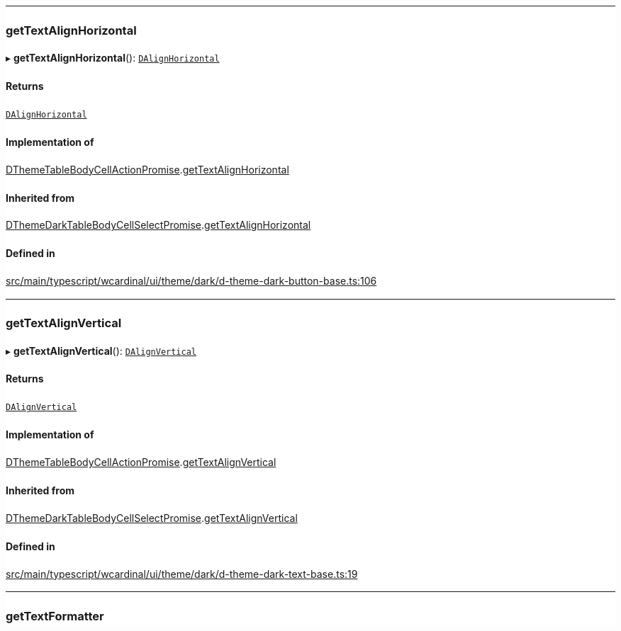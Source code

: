 ___

### getTextAlignHorizontal

▸ **getTextAlignHorizontal**(): [`DAlignHorizontal`](../index.md#dalignhorizontal-1)

#### Returns

[`DAlignHorizontal`](../index.md#dalignhorizontal-1)

#### Implementation of

[DThemeTableBodyCellActionPromise](../interfaces/DThemeTableBodyCellActionPromise.md).[getTextAlignHorizontal](../interfaces/DThemeTableBodyCellActionPromise.md#gettextalignhorizontal)

#### Inherited from

[DThemeDarkTableBodyCellSelectPromise](DThemeDarkTableBodyCellSelectPromise.md).[getTextAlignHorizontal](DThemeDarkTableBodyCellSelectPromise.md#gettextalignhorizontal)

#### Defined in

[src/main/typescript/wcardinal/ui/theme/dark/d-theme-dark-button-base.ts:106](https://github.com/winter-cardinal/winter-cardinal-ui/blob/v0.407.0/src/main/typescript/wcardinal/ui/theme/dark/d-theme-dark-button-base.ts#L106)

___

### getTextAlignVertical

▸ **getTextAlignVertical**(): [`DAlignVertical`](../index.md#dalignvertical-1)

#### Returns

[`DAlignVertical`](../index.md#dalignvertical-1)

#### Implementation of

[DThemeTableBodyCellActionPromise](../interfaces/DThemeTableBodyCellActionPromise.md).[getTextAlignVertical](../interfaces/DThemeTableBodyCellActionPromise.md#gettextalignvertical)

#### Inherited from

[DThemeDarkTableBodyCellSelectPromise](DThemeDarkTableBodyCellSelectPromise.md).[getTextAlignVertical](DThemeDarkTableBodyCellSelectPromise.md#gettextalignvertical)

#### Defined in

[src/main/typescript/wcardinal/ui/theme/dark/d-theme-dark-text-base.ts:19](https://github.com/winter-cardinal/winter-cardinal-ui/blob/v0.407.0/src/main/typescript/wcardinal/ui/theme/dark/d-theme-dark-text-base.ts#L19)

___

### getTextFormatter
